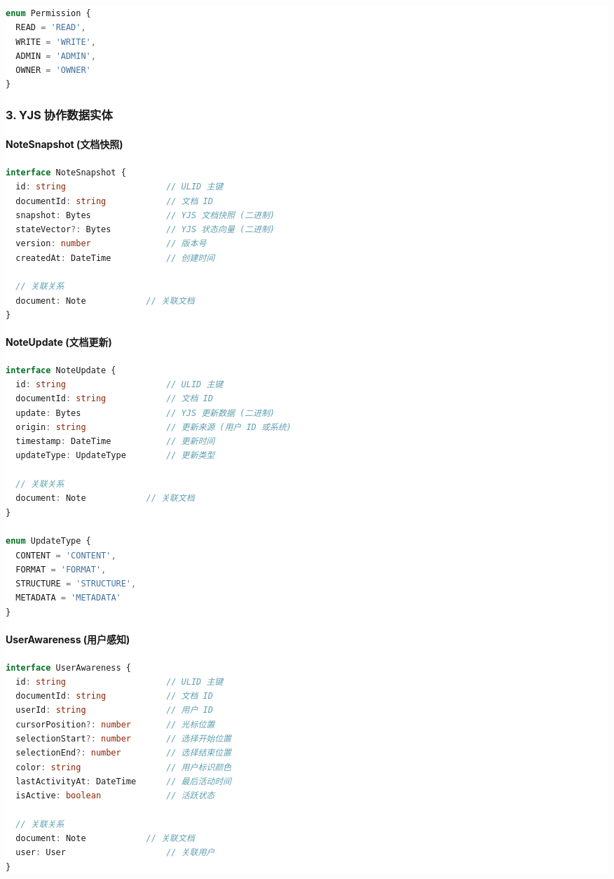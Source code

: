 ```typescript
enum Permission {
  READ = 'READ',
  WRITE = 'WRITE',
  ADMIN = 'ADMIN',
  OWNER = 'OWNER'
}
```

### 3. YJS 协作数据实体

#### NoteSnapshot (文档快照)
```typescript
interface NoteSnapshot {
  id: string                    // ULID 主键
  documentId: string            // 文档 ID
  snapshot: Bytes               // YJS 文档快照 (二进制)
  stateVector?: Bytes           // YJS 状态向量 (二进制)
  version: number               // 版本号
  createdAt: DateTime           // 创建时间

  // 关联关系
  document: Note            // 关联文档
}
```

#### NoteUpdate (文档更新)
```typescript
interface NoteUpdate {
  id: string                    // ULID 主键
  documentId: string            // 文档 ID
  update: Bytes                 // YJS 更新数据 (二进制)
  origin: string                // 更新来源 (用户 ID 或系统)
  timestamp: DateTime           // 更新时间
  updateType: UpdateType        // 更新类型

  // 关联关系
  document: Note            // 关联文档
}

enum UpdateType {
  CONTENT = 'CONTENT',
  FORMAT = 'FORMAT',
  STRUCTURE = 'STRUCTURE',
  METADATA = 'METADATA'
}
```

#### UserAwareness (用户感知)
```typescript
interface UserAwareness {
  id: string                    // ULID 主键
  documentId: string            // 文档 ID
  userId: string                // 用户 ID
  cursorPosition?: number       // 光标位置
  selectionStart?: number       // 选择开始位置
  selectionEnd?: number         // 选择结束位置
  color: string                 // 用户标识颜色
  lastActivityAt: DateTime      // 最后活动时间
  isActive: boolean             // 活跃状态

  // 关联关系
  document: Note            // 关联文档
  user: User                    // 关联用户
}
```